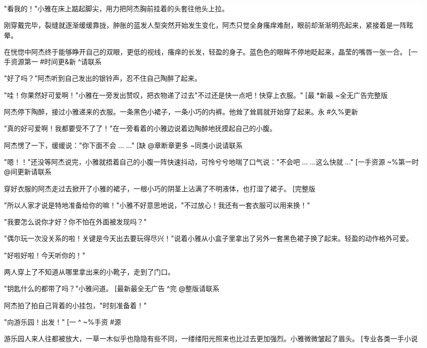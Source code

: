 

"看我的！"小雅在床上踮起脚尖，用力把阿杰胸前挂着的头套往他头上拉。



刚穿戴完毕，裂缝就逐渐缓缓靠拢，肿胀的蓝发人型突然开始发生变化，阿杰只觉全身瘙痒难耐，眼前却渐渐明亮起来，紧接着是一阵眩晕。



在恍惚中阿杰终于能够睁开自己的双眼，更低的视线，瘙痒的长发，轻盈的身子。蓝色色的眼眸不停地眨起来，晶莹的嘴唇一张一合。 [一手资源第一 #时间更&新 ^请联系



"好了吗？"阿杰听到自己发出的银铃声，忍不住自己陶醉了起来。



"哇！你果然好可爱啊！"小雅在一旁发出赞叹，把衣物递了过去"不过还是快一点吧！快穿上衣服。" [最 *新最 ~全无广告完整版



阿杰停下陶醉，接过小雅递来的衣服。一条黑色小裙子，一条小巧的内裤。他耸了耸肩就开始穿了起来。永 #久%更新



"真的好可爱啊！我都要受不了了！"在一旁看着的小雅边说着边陶醉地抚摸起自己的小腹。



阿杰愣了一下，缓缓说："你下面不会 ... ..." [缺 @章断章更多 ~同类小说请联系



"嗯！！"还没等阿杰说完，小雅就捂着自己的小腹一阵快速抖动，可怜兮兮地喘了口气说："不会吧 ... ...这么快就 ..." [一手资源 ~%第一时 @间更新请联系



穿好衣服的阿杰走过去掀开了小雅的裙子，一根小巧的阴茎上沾满了不明液体，也打湿了裙子。 [完整版



"所以人家才说是特地准备给你的嘛！"小雅不好意思地说，"不过放心！我还有一套衣服可以用来换！"



"我要怎么说你才好？你不怕在外面被发现吗？"



"偶尔玩一次没关系的啦！关键是今天出去要玩得尽兴！"说着小雅从小盒子里拿出了另外一套黑色裙子换了起来。轻盈的动作格外可爱。



"好啦好啦！今天听你的！"



两人穿上了不知道从哪里拿出来的小靴子，走到了门口。



"钥匙什么的都带了吗？"小雅问道。 [最新最全无广告 ^完 @整版请联系



阿杰拍了拍自己背着的小挂包，"时刻准备着！"



"向游乐园！出发！" [一 ^ ~%手资 #源



游乐园人来人往都被放大，一草一木似乎也隐隐有些不同，一缕缕阳光照来也比过去更加强烈。小雅微微皱起了眉头。 [专业各类一手小说

